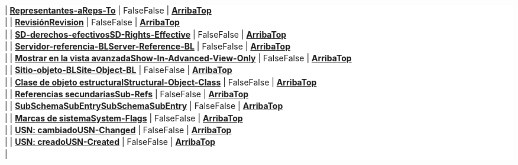 | [<span data-ttu-id="62a66-401">**Representantes-a**</span><span class="sxs-lookup"><span data-stu-id="62a66-401">**Reps-To**</span></span>](a-repsto.md)                                                 | <span data-ttu-id="62a66-402">False</span><span class="sxs-lookup"><span data-stu-id="62a66-402">False</span></span>     | [<span data-ttu-id="62a66-403">**Arriba**</span><span class="sxs-lookup"><span data-stu-id="62a66-403">**Top**</span></span>](c-top.md)<br/> |
| [<span data-ttu-id="62a66-404">**Revisión**</span><span class="sxs-lookup"><span data-stu-id="62a66-404">**Revision**</span></span>](a-revision.md)                                              | <span data-ttu-id="62a66-405">False</span><span class="sxs-lookup"><span data-stu-id="62a66-405">False</span></span>     | [<span data-ttu-id="62a66-406">**Arriba**</span><span class="sxs-lookup"><span data-stu-id="62a66-406">**Top**</span></span>](c-top.md)<br/> |
| [<span data-ttu-id="62a66-407">**SD-derechos-efectivos**</span><span class="sxs-lookup"><span data-stu-id="62a66-407">**SD-Rights-Effective**</span></span>](a-sdrightseffective.md)                          | <span data-ttu-id="62a66-408">False</span><span class="sxs-lookup"><span data-stu-id="62a66-408">False</span></span>     | [<span data-ttu-id="62a66-409">**Arriba**</span><span class="sxs-lookup"><span data-stu-id="62a66-409">**Top**</span></span>](c-top.md)<br/> |
| [<span data-ttu-id="62a66-410">**Servidor-referencia-BL**</span><span class="sxs-lookup"><span data-stu-id="62a66-410">**Server-Reference-BL**</span></span>](a-serverreferencebl.md)                          | <span data-ttu-id="62a66-411">False</span><span class="sxs-lookup"><span data-stu-id="62a66-411">False</span></span>     | [<span data-ttu-id="62a66-412">**Arriba**</span><span class="sxs-lookup"><span data-stu-id="62a66-412">**Top**</span></span>](c-top.md)<br/> |
| [<span data-ttu-id="62a66-413">**Mostrar en la vista avanzada**</span><span class="sxs-lookup"><span data-stu-id="62a66-413">**Show-In-Advanced-View-Only**</span></span>](a-showinadvancedviewonly.md)              | <span data-ttu-id="62a66-414">False</span><span class="sxs-lookup"><span data-stu-id="62a66-414">False</span></span>     | [<span data-ttu-id="62a66-415">**Arriba**</span><span class="sxs-lookup"><span data-stu-id="62a66-415">**Top**</span></span>](c-top.md)<br/> |
| [<span data-ttu-id="62a66-416">**Sitio-objeto-BL**</span><span class="sxs-lookup"><span data-stu-id="62a66-416">**Site-Object-BL**</span></span>](a-siteobjectbl.md)                                    | <span data-ttu-id="62a66-417">False</span><span class="sxs-lookup"><span data-stu-id="62a66-417">False</span></span>     | [<span data-ttu-id="62a66-418">**Arriba**</span><span class="sxs-lookup"><span data-stu-id="62a66-418">**Top**</span></span>](c-top.md)<br/> |
| [<span data-ttu-id="62a66-419">**Clase de objeto estructural**</span><span class="sxs-lookup"><span data-stu-id="62a66-419">**Structural-Object-Class**</span></span>](a-structuralobjectclass.md)                  | <span data-ttu-id="62a66-420">False</span><span class="sxs-lookup"><span data-stu-id="62a66-420">False</span></span>     | [<span data-ttu-id="62a66-421">**Arriba**</span><span class="sxs-lookup"><span data-stu-id="62a66-421">**Top**</span></span>](c-top.md)<br/> |
| [<span data-ttu-id="62a66-422">**Referencias secundarias**</span><span class="sxs-lookup"><span data-stu-id="62a66-422">**Sub-Refs**</span></span>](a-subrefs.md)                                               | <span data-ttu-id="62a66-423">False</span><span class="sxs-lookup"><span data-stu-id="62a66-423">False</span></span>     | [<span data-ttu-id="62a66-424">**Arriba**</span><span class="sxs-lookup"><span data-stu-id="62a66-424">**Top**</span></span>](c-top.md)<br/> |
| [<span data-ttu-id="62a66-425">**SubSchemaSubEntry**</span><span class="sxs-lookup"><span data-stu-id="62a66-425">**SubSchemaSubEntry**</span></span>](a-subschemasubentry.md)                            | <span data-ttu-id="62a66-426">False</span><span class="sxs-lookup"><span data-stu-id="62a66-426">False</span></span>     | [<span data-ttu-id="62a66-427">**Arriba**</span><span class="sxs-lookup"><span data-stu-id="62a66-427">**Top**</span></span>](c-top.md)<br/> |
| [<span data-ttu-id="62a66-428">**Marcas de sistema**</span><span class="sxs-lookup"><span data-stu-id="62a66-428">**System-Flags**</span></span>](a-systemflags.md)                                       | <span data-ttu-id="62a66-429">False</span><span class="sxs-lookup"><span data-stu-id="62a66-429">False</span></span>     | [<span data-ttu-id="62a66-430">**Arriba**</span><span class="sxs-lookup"><span data-stu-id="62a66-430">**Top**</span></span>](c-top.md)<br/> |
| [<span data-ttu-id="62a66-431">**USN: cambiado**</span><span class="sxs-lookup"><span data-stu-id="62a66-431">**USN-Changed**</span></span>](a-usnchanged.md)                                         | <span data-ttu-id="62a66-432">False</span><span class="sxs-lookup"><span data-stu-id="62a66-432">False</span></span>     | [<span data-ttu-id="62a66-433">**Arriba**</span><span class="sxs-lookup"><span data-stu-id="62a66-433">**Top**</span></span>](c-top.md)<br/> |
| [<span data-ttu-id="62a66-434">**USN: creado**</span><span class="sxs-lookup"><span data-stu-id="62a66-434">**USN-Created**</span></span>](a-usncreated.md)                                         | <span data-ttu-id="62a66-435">False</span><span class="sxs-lookup"><span data-stu-id="62a66-435">False</span></span>     | [<span data-ttu-id="62a66-436">**Arriba**</span><span class="sxs-lookup"><span data-stu-id="62a66-436">**Top**</span></span>](c-top.md)<br/> |
